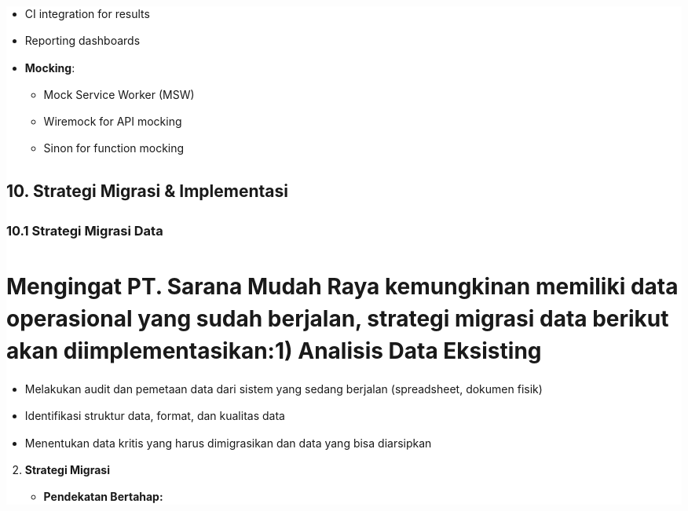   - CI integration for results

  - Reporting dashboards

- **Mocking**:

  - Mock Service Worker (MSW)

  - Wiremock for API mocking

  - Sinon for function mocking

## **10. Strategi Migrasi & Implementasi**

### **10.1 Strategi Migrasi Data**

# Mengingat PT. Sarana Mudah Raya kemungkinan memiliki data operasional yang sudah berjalan, strategi migrasi data berikut akan diimplementasikan:1) **Analisis Data Eksisting**

- Melakukan audit dan pemetaan data dari sistem yang sedang berjalan (spreadsheet, dokumen fisik)

- Identifikasi struktur data, format, dan kualitas data

- Menentukan data kritis yang harus dimigrasikan dan data yang bisa diarsipkan

2. **Strategi Migrasi**

   - **Pendekatan Bertahap:**

